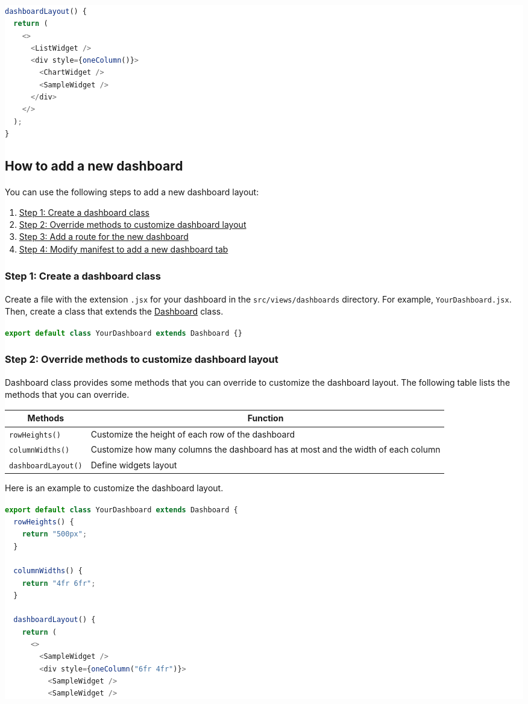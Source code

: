 ```javascript
dashboardLayout() {
  return (
    <>
      <ListWidget />
      <div style={oneColumn()}>
        <ChartWidget />
        <SampleWidget />
      </div>
    </>
  );
}
```

## How to add a new dashboard

You can use the following steps to add a new dashboard layout:

1. [Step 1: Create a dashboard class](#step-1-create-a-dashboard-class)
2. [Step 2: Override methods to customize dashboard layout](#step-2-override-methods-to-customize-dashboard-layout)
3. [Step 3: Add a route for the new dashboard](#step-3-add-a-route-for-the-new-dashboard)
4. [Step 4: Modify manifest to add a new dashboard tab](#step-4-modify-manifest-to-add-a-new-dashboard-tab)

### Step 1: Create a dashboard class

Create a file with the extension `.jsx` for your dashboard in the `src/views/dashboards` directory. For example, `YourDashboard.jsx`. Then, create a class that extends the [Dashboard](src/views/lib/Dashboard.jsx) class.

```javascript
export default class YourDashboard extends Dashboard {}
```

### Step 2: Override methods to customize dashboard layout

Dashboard class provides some methods that you can override to customize the dashboard layout. The following table lists the methods that you can override.

| Methods             | Function                                                                          |
| ------------------- | --------------------------------------------------------------------------------- |
| `rowHeights()`      | Customize the height of each row of the dashboard                                 |
| `columnWidths()`    | Customize how many columns the dashboard has at most and the width of each column |
| `dashboardLayout()` | Define widgets layout                                                             |

Here is an example to customize the dashboard layout.

```javascript
export default class YourDashboard extends Dashboard {
  rowHeights() {
    return "500px";
  }

  columnWidths() {
    return "4fr 6fr";
  }

  dashboardLayout() {
    return (
      <>
        <SampleWidget />
        <div style={oneColumn("6fr 4fr")}>
          <SampleWidget />
          <SampleWidget />
```
